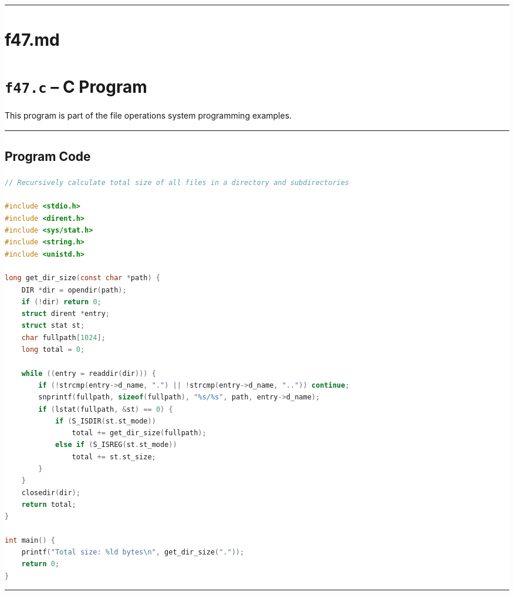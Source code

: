 


---

# f47.md

# `f47.c` – C Program

This program is part of the file operations system programming examples.

---

##  Program Code

```c
// Recursively calculate total size of all files in a directory and subdirectories

#include <stdio.h>
#include <dirent.h>
#include <sys/stat.h>
#include <string.h>
#include <unistd.h>

long get_dir_size(const char *path) {
    DIR *dir = opendir(path);
    if (!dir) return 0;
    struct dirent *entry;
    struct stat st;
    char fullpath[1024];
    long total = 0;

    while ((entry = readdir(dir))) {
        if (!strcmp(entry->d_name, ".") || !strcmp(entry->d_name, "..")) continue;
        snprintf(fullpath, sizeof(fullpath), "%s/%s", path, entry->d_name);
        if (lstat(fullpath, &st) == 0) {
            if (S_ISDIR(st.st_mode))
                total += get_dir_size(fullpath);
            else if (S_ISREG(st.st_mode))
                total += st.st_size;
        }
    }
    closedir(dir);
    return total;
}

int main() {
    printf("Total size: %ld bytes\n", get_dir_size("."));
    return 0;
}


```

---
